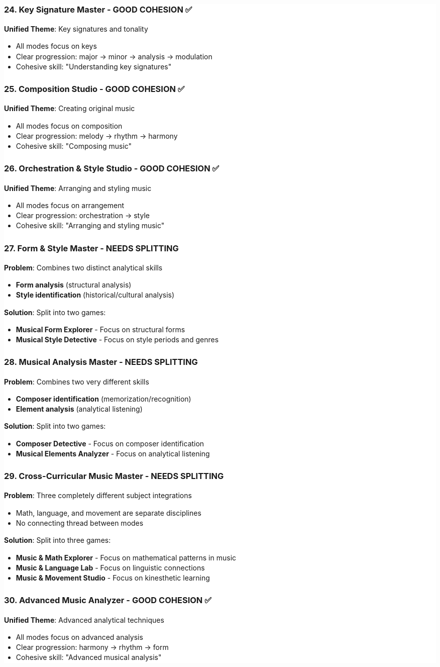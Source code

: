 ### 24. **Key Signature Master** - GOOD COHESION ✅
**Unified Theme**: Key signatures and tonality
- All modes focus on keys
- Clear progression: major → minor → analysis → modulation
- Cohesive skill: "Understanding key signatures"

### 25. **Composition Studio** - GOOD COHESION ✅
**Unified Theme**: Creating original music
- All modes focus on composition
- Clear progression: melody → rhythm → harmony
- Cohesive skill: "Composing music"

### 26. **Orchestration & Style Studio** - GOOD COHESION ✅
**Unified Theme**: Arranging and styling music
- All modes focus on arrangement
- Clear progression: orchestration → style
- Cohesive skill: "Arranging and styling music"

### 27. **Form & Style Master** - NEEDS SPLITTING
**Problem**: Combines two distinct analytical skills
- **Form analysis** (structural analysis)
- **Style identification** (historical/cultural analysis)

**Solution**: Split into two games:
- **Musical Form Explorer** - Focus on structural forms
- **Musical Style Detective** - Focus on style periods and genres

### 28. **Musical Analysis Master** - NEEDS SPLITTING
**Problem**: Combines two very different skills
- **Composer identification** (memorization/recognition)
- **Element analysis** (analytical listening)

**Solution**: Split into two games:
- **Composer Detective** - Focus on composer identification
- **Musical Elements Analyzer** - Focus on analytical listening

### 29. **Cross-Curricular Music Master** - NEEDS SPLITTING
**Problem**: Three completely different subject integrations
- Math, language, and movement are separate disciplines
- No connecting thread between modes

**Solution**: Split into three games:
- **Music & Math Explorer** - Focus on mathematical patterns in music
- **Music & Language Lab** - Focus on linguistic connections
- **Music & Movement Studio** - Focus on kinesthetic learning

### 30. **Advanced Music Analyzer** - GOOD COHESION ✅
**Unified Theme**: Advanced analytical techniques
- All modes focus on advanced analysis
- Clear progression: harmony → rhythm → form
- Cohesive skill: "Advanced musical analysis"

